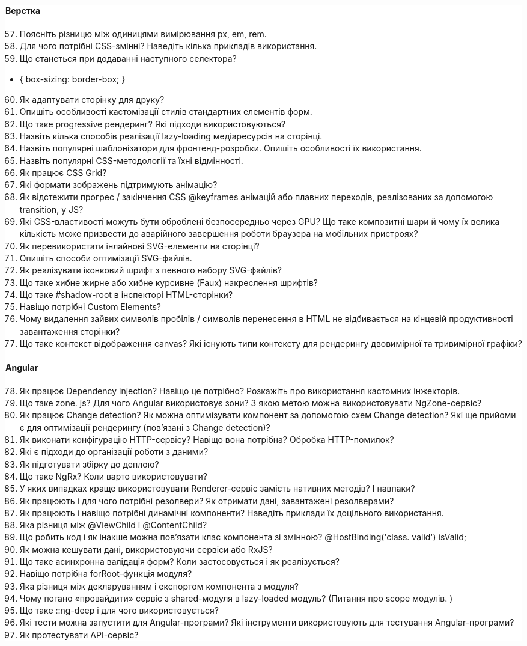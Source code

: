 #### Верстка
57. Поясніть різницю між одиницями вимірювання px, em, rem. 
58. Для чого потрібні CSS-змінні? Наведіть кілька прикладів використання. 
59. Що станеться при додаванні наступного селектора?
* { box-sizing: border-box; } 
60. Як адаптувати сторінку для друку?
61. Опишіть особливості кастомізації стилів стандартних елементів форм. 
62. Що таке progressive рендеринг? Які підходи використовуються?
63. Назвіть кілька способів реалізації lazy-loading медіаресурсів на сторінці. 
64. Назвіть популярні шаблонізатори для фронтенд-розробки.  Опишіть особливості їх використання. 
65. Назвіть популярні CSS-методології та їхні відмінності. 
66. Як працює CSS Grid?
67. Які формати зображень підтримують анімацію?
68. Як відстежити прогрес / закінчення CSS @keyframes анімацій або плавних переходів, реалізованих за допомогою transition, у JS?
69. Які CSS-властивості можуть бути оброблені безпосередньо через GPU? Що таке композитні шари й чому їх велика кількість може призвести до аварійного завершення роботи браузера на мобільних пристроях?
70. Як перевикористати інлайнові SVG-елементи на сторінці?
71. Опишіть способи оптимізації SVG-файлів. 
72. Як реалізувати іконковий шрифт з певного набору SVG-файлів?
73. Що таке хибне жирне або хибне курсивне (Faux) накреслення шрифтів?
74. Що таке #shadow-root в інспекторі HTML-сторінки?
75. Навіщо потрібні Custom Elements?
76. Чому видалення зайвих символів пробілів / символів перенесення в HTML не відбивається на кінцевій продуктивності завантаження сторінки?
77. Що таке контекст відображення canvas? Які існують типи контексту для рендерингу двовимірної та тривимірної графіки?

#### Angular
78. Як працює Dependency injection? Навіщо це потрібно? Розкажіть про використання кастомних інжекторів. 
79. Що таке zone. js? Для чого Angular використовує зони? З якою метою можна використовувати NgZone-сервіс?
80. Як працює Change detection? Як можна оптимізувати компонент за допомогою схем Change detection? Які ще прийоми є для оптимізації рендерингу (пов’язані з Change detection)?
81. Як виконати конфігурацію HTTP-сервісу? Навіщо вона потрібна? Обробка HTTP-помилок?
82. Які є підходи до організації роботи з даними?
83. Як підготувати збірку до деплою?
84. Що таке NgRx? Коли варто використовувати?
85. У яких випадках краще використовувати Renderer-сервіс замість нативних методів? І навпаки?
86. Як працюють і для чого потрібні резолвери? Як отримати дані, завантажені резолверами?
87. Як працюють і навіщо потрібні динамічні компоненти? Наведіть приклади їх доцільного використання. 
88. Яка різниця між @ViewChild і @ContentChild?
89. Що робить код і як інакше можна пов’язати клас компонента зі змінною?
@HostBinding('class. valid') isValid; 
90. Як можна кешувати дані, використовуючи сервіси або RxJS?
91. Що таке асинхронна валідація форм? Коли застосовується і як реалізується?
92. Навіщо потрібна forRoot-функція модуля?
93. Яка різниця між декларуванням і експортом компонента з модуля?
94. Чому погано «провайдити» сервіс з shared-модуля в lazy-loaded модуль? (Питання про scope модулів. )
95. Що таке ::ng-deep і для чого використовується?
96. Які тести можна запустити для Angular-програми? Які інструменти використовують для тестування Angular-програми?
97. Як протестувати API-сервіс?
